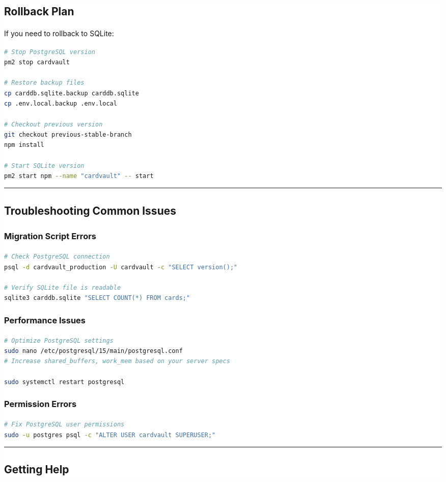 
## Rollback Plan

If you need to rollback to SQLite:

```bash
# Stop PostgreSQL version
pm2 stop cardvault

# Restore backup files
cp carddb.sqlite.backup carddb.sqlite
cp .env.local.backup .env.local

# Checkout previous version
git checkout previous-stable-branch
npm install

# Start SQLite version
pm2 start npm --name "cardvault" -- start
```

---

## Troubleshooting Common Issues

### Migration Script Errors
```bash
# Check PostgreSQL connection
psql -d cardvault_production -U cardvault -c "SELECT version();"

# Verify SQLite file is readable
sqlite3 carddb.sqlite "SELECT COUNT(*) FROM cards;"
```

### Performance Issues
```bash
# Optimize PostgreSQL settings
sudo nano /etc/postgresql/15/main/postgresql.conf
# Increase shared_buffers, work_mem based on your server specs

sudo systemctl restart postgresql
```

### Permission Errors
```bash
# Fix PostgreSQL user permissions
sudo -u postgres psql -c "ALTER USER cardvault SUPERUSER;"
```

---

## Getting Help
